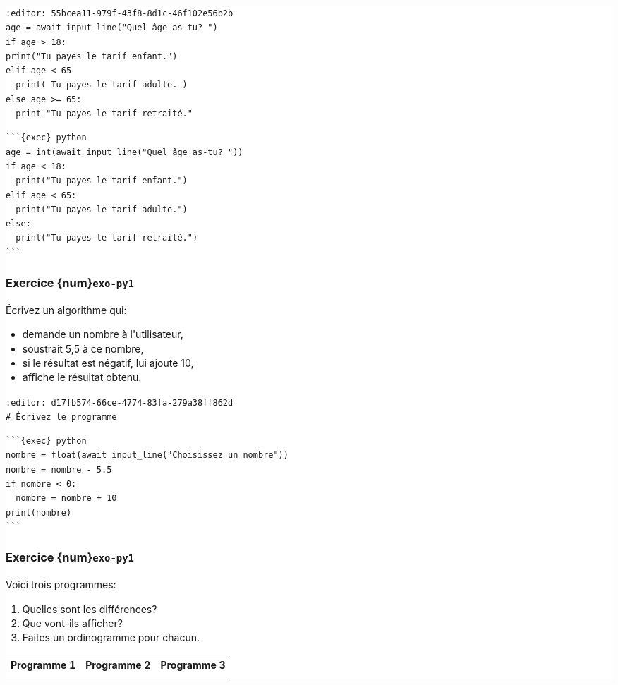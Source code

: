 ```{exec} python
:editor: 55bcea11-979f-43f8-8d1c-46f102e56b2b
age = await input_line("Quel âge as-tu? ")
if age > 18:
print("Tu payes le tarif enfant.")
elif age < 65
  print( Tu payes le tarif adulte. )
else age >= 65:
  print "Tu payes le tarif retraité."
```

````{solution}
```{exec} python
age = int(await input_line("Quel âge as-tu? "))
if age < 18:
  print("Tu payes le tarif enfant.")
elif age < 65:
  print("Tu payes le tarif adulte.")
else:
  print("Tu payes le tarif retraité.")
```
````

### Exercice {num}`exo-py1`

Écrivez un algorithme qui:
- demande un nombre à l'utilisateur,
- soustrait 5,5 à ce nombre,
- si le résultat est négatif, lui ajoute 10,
- affiche le résultat obtenu.

```{exec} python
:editor: d17fb574-66ce-4774-83fa-279a38ff862d
# Écrivez le programme
```

````{solution}
```{exec} python
nombre = float(await input_line("Choisissez un nombre"))
nombre = nombre - 5.5
if nombre < 0:
  nombre = nombre + 10
print(nombre)
```
````

### Exercice {num}`exo-py1`

Voici trois programmes:

1. Quelles sont les différences?
2. Que vont-ils afficher?
3. Faites un ordinogramme pour chacun.

<table style="width: 100%"><tr style="text-align: center">
  <th>Programme 1</th><th>Programme 2</th><th>Programme 3</th>
</tr><tr style="vertical-align: top"><td>
